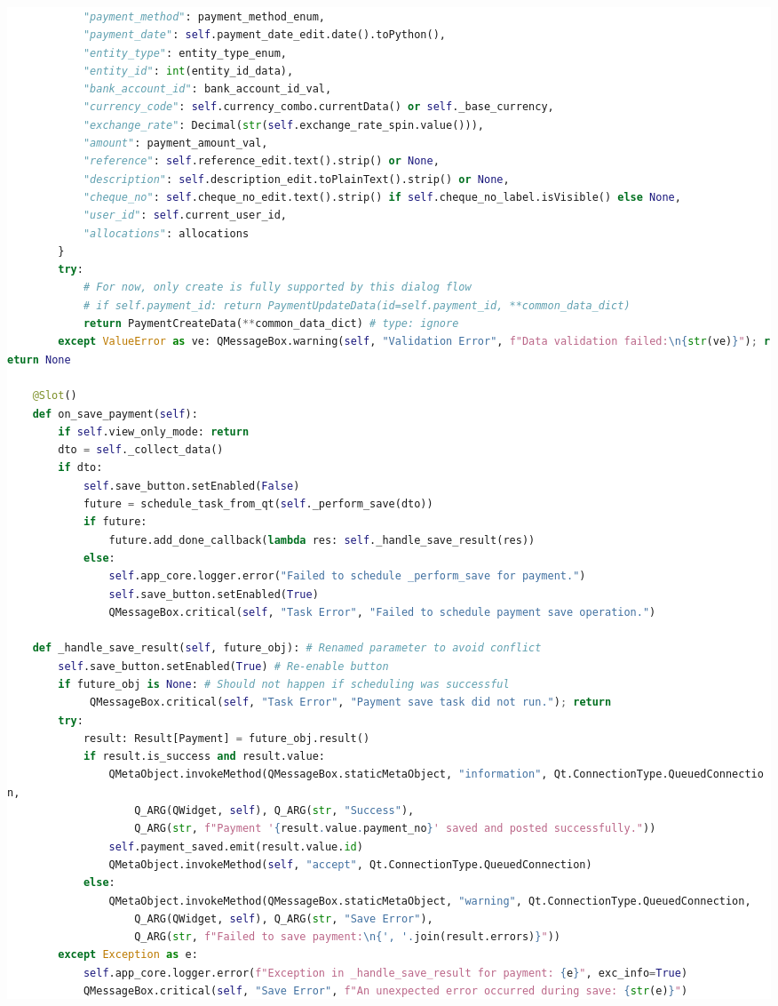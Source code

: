 ```python
            "payment_method": payment_method_enum,
            "payment_date": self.payment_date_edit.date().toPython(),
            "entity_type": entity_type_enum,
            "entity_id": int(entity_id_data),
            "bank_account_id": bank_account_id_val,
            "currency_code": self.currency_combo.currentData() or self._base_currency,
            "exchange_rate": Decimal(str(self.exchange_rate_spin.value())),
            "amount": payment_amount_val,
            "reference": self.reference_edit.text().strip() or None,
            "description": self.description_edit.toPlainText().strip() or None,
            "cheque_no": self.cheque_no_edit.text().strip() if self.cheque_no_label.isVisible() else None,
            "user_id": self.current_user_id,
            "allocations": allocations
        }
        try:
            # For now, only create is fully supported by this dialog flow
            # if self.payment_id: return PaymentUpdateData(id=self.payment_id, **common_data_dict)
            return PaymentCreateData(**common_data_dict) # type: ignore
        except ValueError as ve: QMessageBox.warning(self, "Validation Error", f"Data validation failed:\n{str(ve)}"); return None

    @Slot()
    def on_save_payment(self):
        if self.view_only_mode: return
        dto = self._collect_data()
        if dto: 
            self.save_button.setEnabled(False)
            future = schedule_task_from_qt(self._perform_save(dto))
            if future:
                future.add_done_callback(lambda res: self._handle_save_result(res))
            else:
                self.app_core.logger.error("Failed to schedule _perform_save for payment.")
                self.save_button.setEnabled(True)
                QMessageBox.critical(self, "Task Error", "Failed to schedule payment save operation.")

    def _handle_save_result(self, future_obj): # Renamed parameter to avoid conflict
        self.save_button.setEnabled(True) # Re-enable button
        if future_obj is None: # Should not happen if scheduling was successful
             QMessageBox.critical(self, "Task Error", "Payment save task did not run."); return
        try:
            result: Result[Payment] = future_obj.result()
            if result.is_success and result.value:
                QMetaObject.invokeMethod(QMessageBox.staticMetaObject, "information", Qt.ConnectionType.QueuedConnection,
                    Q_ARG(QWidget, self), Q_ARG(str, "Success"), 
                    Q_ARG(str, f"Payment '{result.value.payment_no}' saved and posted successfully."))
                self.payment_saved.emit(result.value.id)
                QMetaObject.invokeMethod(self, "accept", Qt.ConnectionType.QueuedConnection)
            else:
                QMetaObject.invokeMethod(QMessageBox.staticMetaObject, "warning", Qt.ConnectionType.QueuedConnection,
                    Q_ARG(QWidget, self), Q_ARG(str, "Save Error"), 
                    Q_ARG(str, f"Failed to save payment:\n{', '.join(result.errors)}"))
        except Exception as e:
            self.app_core.logger.error(f"Exception in _handle_save_result for payment: {e}", exc_info=True)
            QMessageBox.critical(self, "Save Error", f"An unexpected error occurred during save: {str(e)}")


```